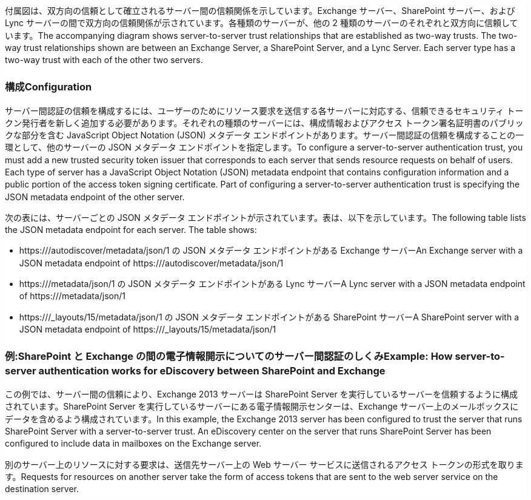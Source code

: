 <span data-ttu-id="8a4ff-p115">付属図は、双方向の信頼として確立されるサーバー間の信頼関係を示しています。Exchange サーバー、SharePoint サーバー、および Lync サーバーの間で双方向の信頼関係が示されています。各種類のサーバーが、他の 2 種類のサーバーのそれぞれと双方向に信頼しています。</span><span class="sxs-lookup"><span data-stu-id="8a4ff-p115">The accompanying diagram shows server-to-server trust relationships that are established as two-way trusts. The two-way trust relationships shown are between an Exchange Server, a SharePoint Server, and a Lync Server. Each server type has a two-way trust with each of the other two servers.</span></span> 
  
### <a name="configuration"></a><span data-ttu-id="8a4ff-193">構成</span><span class="sxs-lookup"><span data-stu-id="8a4ff-193">Configuration</span></span>

<span data-ttu-id="8a4ff-p116">サーバー間認証の信頼を構成するには、ユーザーのためにリソース要求を送信する各サーバーに対応する、信頼できるセキュリティ トークン発行者を新しく追加する必要があります。それぞれの種類のサーバーには、構成情報およびアクセス トークン署名証明書のパブリックな部分を含む JavaScript Object Notation (JSON) メタデータ エンドポイントがあります。サーバー間認証の信頼を構成することの一環として、他のサーバーの JSON メタデータ エンドポイントを指定します。</span><span class="sxs-lookup"><span data-stu-id="8a4ff-p116">To configure a server-to-server authentication trust, you must add a new trusted security token issuer that corresponds to each server that sends resource requests on behalf of users. Each type of server has a JavaScript Object Notation (JSON) metadata endpoint that contains configuration information and a public portion of the access token signing certificate. Part of configuring a server-to-server authentication trust is specifying the JSON metadata endpoint of the other server.</span></span> 
  
<span data-ttu-id="8a4ff-p117">次の表には、サーバーごとの JSON メタデータ エンドポイントが示されています。表は、以下を示しています。</span><span class="sxs-lookup"><span data-stu-id="8a4ff-p117">The following table lists the JSON metadata endpoint for each server. The table shows:</span></span> 
  
- <span data-ttu-id="8a4ff-199">https://<server name>/autodiscover/metadata/json/1 の JSON メタデータ エンドポイントがある Exchange サーバー</span><span class="sxs-lookup"><span data-stu-id="8a4ff-199">An Exchange server with a JSON metadata endpoint of https://<server name>/autodiscover/metadata/json/1</span></span> 
    
- <span data-ttu-id="8a4ff-200">https://<server name>/metadata/json/1 の JSON メタデータ エンドポイントがある Lync サーバー</span><span class="sxs-lookup"><span data-stu-id="8a4ff-200">A Lync server with a JSON metadata endpoint of https://<server name>/metadata/json/1</span></span> 
    
- <span data-ttu-id="8a4ff-201">https://<web app name>/_layouts/15/metadata/json/1 の JSON メタデータ エンドポイントがある SharePoint サーバー</span><span class="sxs-lookup"><span data-stu-id="8a4ff-201">A SharePoint server with a JSON metadata endpoint of https://<web app name>/_layouts/15/metadata/json/1</span></span> 
    
### <a name="example-how-server-to-server-authentication-works-for-ediscovery-between-sharepoint-and-exchange"></a><span data-ttu-id="8a4ff-202">例:SharePoint と Exchange の間の電子情報開示についてのサーバー間認証のしくみ</span><span class="sxs-lookup"><span data-stu-id="8a4ff-202">Example: How server-to-server authentication works for eDiscovery between SharePoint and Exchange</span></span>

<span data-ttu-id="8a4ff-p118">この例では、サーバー間の信頼により、Exchange 2013 サーバーは SharePoint Server を実行しているサーバーを信頼するように構成されています。SharePoint Server を実行しているサーバーにある電子情報開示センターは、Exchange サーバー上のメールボックスにデータを含めるよう構成されています。</span><span class="sxs-lookup"><span data-stu-id="8a4ff-p118">In this example, the Exchange 2013 server has been configured to trust the server that runs SharePoint Server with a server-to-server trust. An eDiscovery center on the server that runs SharePoint Server has been configured to include data in mailboxes on the Exchange server.</span></span> 
  
<span data-ttu-id="8a4ff-205">別のサーバー上のリソースに対する要求は、送信先サーバー上の Web サーバー サービスに送信されるアクセス トークンの形式を取ります。</span><span class="sxs-lookup"><span data-stu-id="8a4ff-205">Requests for resources on another server take the form of access tokens that are sent to the web server service on the destination server.</span></span> 
  